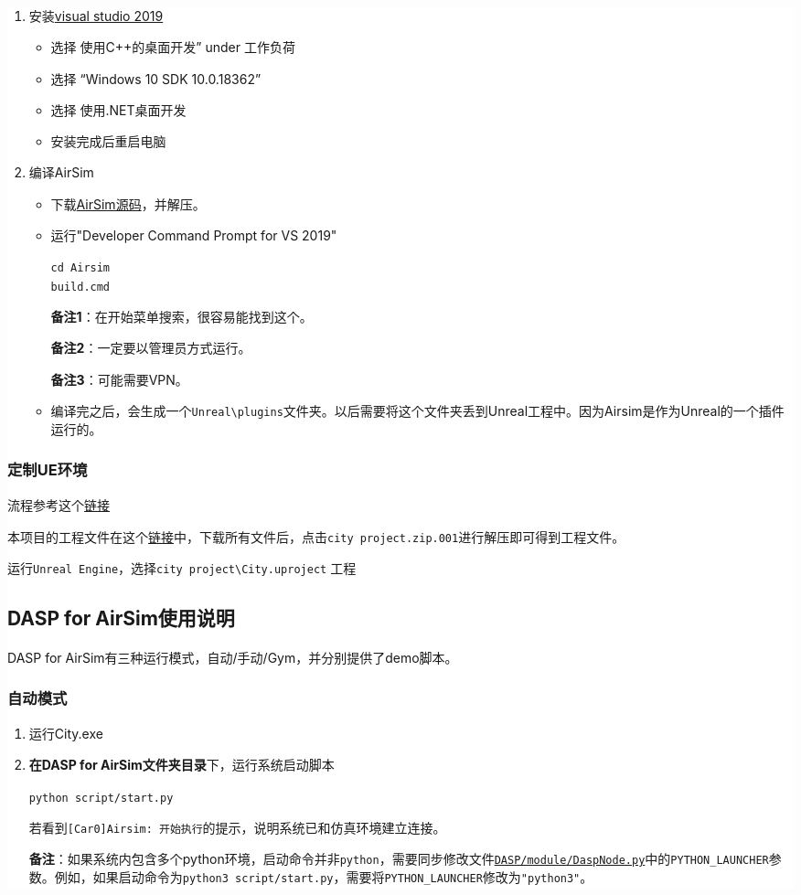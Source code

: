 1. 安装[visual studio 2019](https://docs.microsoft.com/en-us/visualstudio/releases/2019/release-notes)

   - 选择 使用C++的桌面开发” under 工作负荷

   - 选择 “Windows 10 SDK 10.0.18362”

   - 选择 使用.NET桌面开发

   - 安装完成后重启电脑


2. 编译AirSim

   - 下载[AirSim源码](https://github.com/microsoft/AirSim/archive/refs/tags/v1.7.0-windows.zip)，并解压。

   - 运行"Developer Command Prompt for VS 2019"

     ```
     cd Airsim
     build.cmd
     ```

     **备注1**：在开始菜单搜索，很容易能找到这个。

     **备注2**：一定要以管理员方式运行。

     **备注3**：可能需要VPN。

   - 编译完之后，会生成一个`Unreal\plugins`文件夹。以后需要将这个文件夹丢到Unreal工程中。因为Airsim是作为Unreal的一个插件运行的。


### 定制UE环境

流程参考这个[链接](https://zhuanlan.zhihu.com/p/271953448)

本项目的工程文件在这个[链接](https://cloud.tsinghua.edu.cn/d/500440f3db224883a1d2/?p=%2Fproject&mode=list)中，下载所有文件后，点击`city project.zip.001`进行解压即可得到工程文件。

运行`Unreal Engine`，选择`city project\City.uproject` 工程



## <span id="4">DASP for AirSim使用说明</span>

DASP for AirSim有三种运行模式，自动/手动/Gym，并分别提供了demo脚本。

### 自动模式

1. 运行City.exe

2. **在DASP for AirSim文件夹目录**下，运行系统启动脚本

   ```
   python script/start.py
   ```

   若看到`[Car0]Airsim: 开始执行`的提示，说明系统已和仿真环境建立连接。

   **备注**：如果系统内包含多个python环境，启动命令并非`python`，需要同步修改文件[`DASP/module/DaspNode.py`](DASP/module/DaspNode.py)中的`PYTHON_LAUNCHER`参数。例如，如果启动命令为`python3 script/start.py`，需要将`PYTHON_LAUNCHER`修改为`"python3"`。
